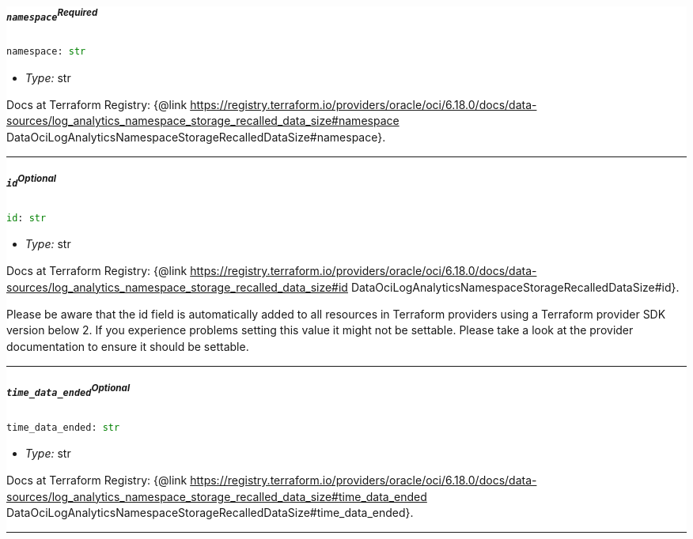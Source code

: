 
##### `namespace`<sup>Required</sup> <a name="namespace" id="rhizo-co-terraform-provider-oci.dataOciLogAnalyticsNamespaceStorageRecalledDataSize.DataOciLogAnalyticsNamespaceStorageRecalledDataSizeConfig.property.namespace"></a>

```python
namespace: str
```

- *Type:* str

Docs at Terraform Registry: {@link https://registry.terraform.io/providers/oracle/oci/6.18.0/docs/data-sources/log_analytics_namespace_storage_recalled_data_size#namespace DataOciLogAnalyticsNamespaceStorageRecalledDataSize#namespace}.

---

##### `id`<sup>Optional</sup> <a name="id" id="rhizo-co-terraform-provider-oci.dataOciLogAnalyticsNamespaceStorageRecalledDataSize.DataOciLogAnalyticsNamespaceStorageRecalledDataSizeConfig.property.id"></a>

```python
id: str
```

- *Type:* str

Docs at Terraform Registry: {@link https://registry.terraform.io/providers/oracle/oci/6.18.0/docs/data-sources/log_analytics_namespace_storage_recalled_data_size#id DataOciLogAnalyticsNamespaceStorageRecalledDataSize#id}.

Please be aware that the id field is automatically added to all resources in Terraform providers using a Terraform provider SDK version below 2.
If you experience problems setting this value it might not be settable. Please take a look at the provider documentation to ensure it should be settable.

---

##### `time_data_ended`<sup>Optional</sup> <a name="time_data_ended" id="rhizo-co-terraform-provider-oci.dataOciLogAnalyticsNamespaceStorageRecalledDataSize.DataOciLogAnalyticsNamespaceStorageRecalledDataSizeConfig.property.timeDataEnded"></a>

```python
time_data_ended: str
```

- *Type:* str

Docs at Terraform Registry: {@link https://registry.terraform.io/providers/oracle/oci/6.18.0/docs/data-sources/log_analytics_namespace_storage_recalled_data_size#time_data_ended DataOciLogAnalyticsNamespaceStorageRecalledDataSize#time_data_ended}.

---
